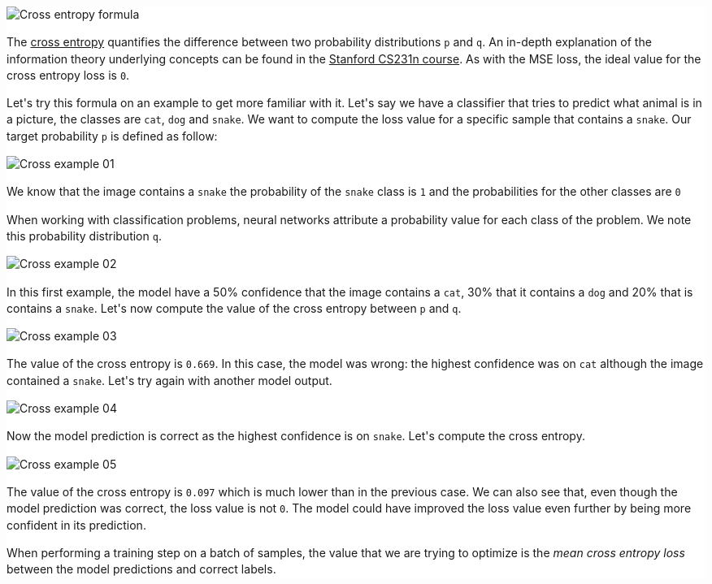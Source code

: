![Cross entropy formula](../figures/cross_entropy_formula.gif)

The [cross entropy](https://en.wikipedia.org/wiki/Cross_entropy)
quantifies the difference between two probability distributions `p`
and `q`. An in-depth explanation of the information theory underlying
concepts can be found in the [Stanford CS231n
course](http://cs231n.github.io/linear-classify/). As with the MSE
loss, the ideal value for the cross entropy loss is `0`.

Let's try this formula on an example to get more familiar with
it. Let's say we have a classifier that tries to predict what animal
is in a picture, the classes are `cat`, `dog` and `snake`. We want to
compute the loss value for a specific sample that contains a
`snake`. Our target probability `p` is defined as follow:

![Cross example 01](../figures/cross_entropy_example_01.gif)

We know that the image contains a `snake` the probability of the
`snake` class is `1` and the probabilities for the other classes are
`0`

When working with classification problems, neural networks attribute a
probability value for each class of the problem. We note this
probability distribution `q`.

![Cross example 02](../figures/cross_entropy_example_02.gif)

In this first example, the model have a 50% confidence that the image
contains a `cat`, 30% that it contains a `dog` and 20% that is
contains a `snake`. Let's now compute the value of the cross entropy
between `p` and `q`.

![Cross example 03](../figures/cross_entropy_example_03.gif)

The value of the cross entropy is `0.669`. In this case, the model was
wrong: the highest confidence was on `cat` although the image
contained a `snake`. Let's try again with another model output.

![Cross example 04](../figures/cross_entropy_example_04.gif)

Now the model prediction is correct as the highest confidence is on
`snake`. Let's compute the cross entropy.

![Cross example 05](../figures/cross_entropy_example_05.gif)

The value of the cross entropy is `0.097` which is much lower than in
the previous case. We can also see that, even though the model
prediction was correct, the loss value is not `0`. The model could
have improved the loss value even further by being more confident in
its prediction.

When performing a training step on a batch of samples, the value that
we are trying to optimize is the *mean cross entropy loss* between the
model predictions and correct labels.
